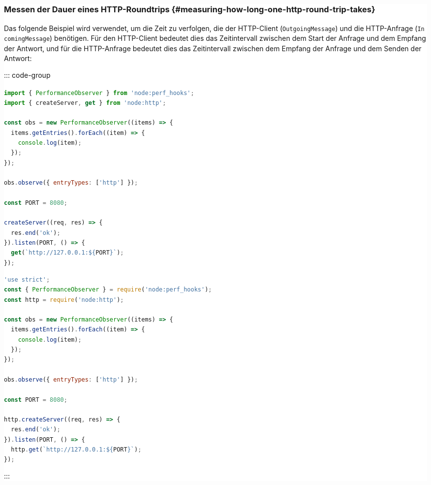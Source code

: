 ### Messen der Dauer eines HTTP-Roundtrips {#measuring-how-long-one-http-round-trip-takes}

Das folgende Beispiel wird verwendet, um die Zeit zu verfolgen, die der HTTP-Client (`OutgoingMessage`) und die HTTP-Anfrage (`IncomingMessage`) benötigen. Für den HTTP-Client bedeutet dies das Zeitintervall zwischen dem Start der Anfrage und dem Empfang der Antwort, und für die HTTP-Anfrage bedeutet dies das Zeitintervall zwischen dem Empfang der Anfrage und dem Senden der Antwort:

::: code-group
```js [ESM]
import { PerformanceObserver } from 'node:perf_hooks';
import { createServer, get } from 'node:http';

const obs = new PerformanceObserver((items) => {
  items.getEntries().forEach((item) => {
    console.log(item);
  });
});

obs.observe({ entryTypes: ['http'] });

const PORT = 8080;

createServer((req, res) => {
  res.end('ok');
}).listen(PORT, () => {
  get(`http://127.0.0.1:${PORT}`);
});
```

```js [CJS]
'use strict';
const { PerformanceObserver } = require('node:perf_hooks');
const http = require('node:http');

const obs = new PerformanceObserver((items) => {
  items.getEntries().forEach((item) => {
    console.log(item);
  });
});

obs.observe({ entryTypes: ['http'] });

const PORT = 8080;

http.createServer((req, res) => {
  res.end('ok');
}).listen(PORT, () => {
  http.get(`http://127.0.0.1:${PORT}`);
});
```
:::
